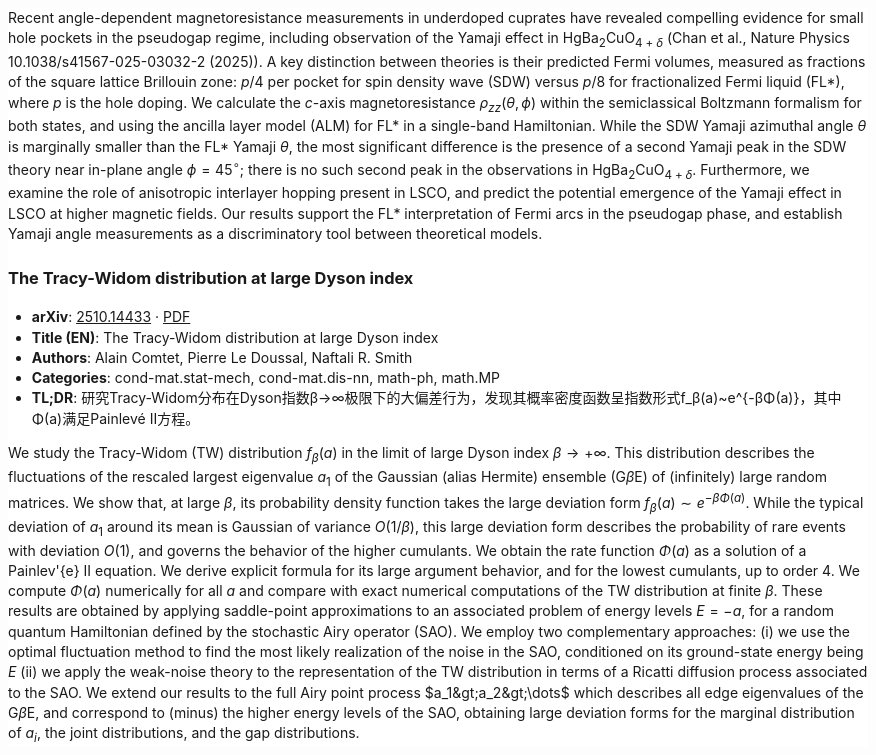 Recent angle-dependent magnetoresistance measurements in underdoped cuprates
have revealed compelling evidence for small hole pockets in the pseudogap
regime, including observation of the Yamaji effect in HgBa$_2$CuO$_{4+\delta}$
(Chan et al., Nature Physics 10.1038/s41567-025-03032-2 (2025)). A key
distinction between theories is their predicted Fermi volumes, measured as
fractions of the square lattice Brillouin zone: $p/4$ per pocket for spin
density wave (SDW) versus $p/8$ for fractionalized Fermi liquid (FL*), where
$p$ is the hole doping. We calculate the $c$-axis magnetoresistance
$\rho_{zz}(\theta, \phi)$ within the semiclassical Boltzmann formalism for both
states, and using the ancilla layer model (ALM) for FL* in a single-band
Hamiltonian. While the SDW Yamaji azimuthal angle $\theta$ is marginally
smaller than the FL* Yamaji $\theta$, the most significant difference is the
presence of a second Yamaji peak in the SDW theory near in-plane angle $\phi =
45^\circ$; there is no such second peak in the observations in
HgBa$_2$CuO$_{4+\delta}$. Furthermore, we examine the role of anisotropic
interlayer hopping present in LSCO, and predict the potential emergence of the
Yamaji effect in LSCO at higher magnetic fields. Our results support the FL*
interpretation of Fermi arcs in the pseudogap phase, and establish Yamaji angle
measurements as a discriminatory tool between theoretical models.

### The Tracy-Widom distribution at large Dyson index
- **arXiv**: [2510.14433](https://arxiv.org/abs/2510.14433)  ·  [PDF](https://arxiv.org/pdf/2510.14433.pdf)
- **Title (EN)**: The Tracy-Widom distribution at large Dyson index
- **Authors**: Alain Comtet, Pierre Le Doussal, Naftali R. Smith
- **Categories**: cond-mat.stat-mech, cond-mat.dis-nn, math-ph, math.MP
- **TL;DR**: 研究Tracy-Widom分布在Dyson指数β→∞极限下的大偏差行为，发现其概率密度函数呈指数形式f_β(a)~e^{-βΦ(a)}，其中Φ(a)满足Painlevé II方程。

We study the Tracy-Widom (TW) distribution $f_\beta(a)$ in the limit of large
Dyson index $\beta \to +\infty$. This distribution describes the fluctuations
of the rescaled largest eigenvalue $a_1$ of the Gaussian (alias Hermite)
ensemble (G$\beta$E) of (infinitely) large random matrices. We show that, at
large $\beta$, its probability density function takes the large deviation form
$f_\beta(a) \sim e^{-\beta \Phi(a)}$. While the typical deviation of $a_1$
around its mean is Gaussian of variance $O(1/\beta)$, this large deviation form
describes the probability of rare events with deviation $O(1)$, and governs the
behavior of the higher cumulants. We obtain the rate function $\Phi(a)$ as a
solution of a Painlev\'{e} II equation. We derive explicit formula for its
large argument behavior, and for the lowest cumulants, up to order 4. We
compute $\Phi(a)$ numerically for all $a$ and compare with exact numerical
computations of the TW distribution at finite $\beta$. These results are
obtained by applying saddle-point approximations to an associated problem of
energy levels $E=-a$, for a random quantum Hamiltonian defined by the
stochastic Airy operator (SAO). We employ two complementary approaches: (i) we
use the optimal fluctuation method to find the most likely realization of the
noise in the SAO, conditioned on its ground-state energy being $E$ (ii) we
apply the weak-noise theory to the representation of the TW distribution in
terms of a Ricatti diffusion process associated to the SAO. We extend our
results to the full Airy point process $a_1&gt;a_2&gt;\dots$ which describes all edge
eigenvalues of the G$\beta$E, and correspond to (minus) the higher energy
levels of the SAO, obtaining large deviation forms for the marginal
distribution of $a_i$, the joint distributions, and the gap distributions.
